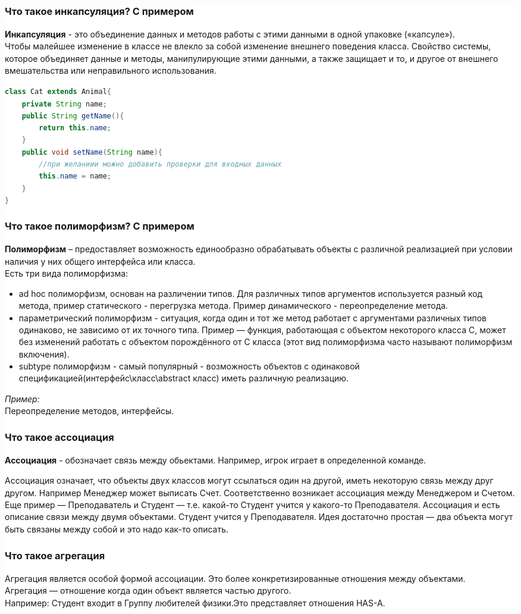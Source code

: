 ### Что такое инкапсуляция? С примером
**Инкапсуляция** - это объединение данных и методов работы с этими данными в одной упаковке («капсуле»).  
Чтобы малейшее изменение в классе не влекло за собой изменение внешнего поведения класса.
Свойство системы, которое объединяет данные и методы, манипулирующие этими данными, а также защищает и то, и другое от внешнего вмешательства или неправильного использования. 

```java
class Cat extends Animal{
	private String name;
	public String getName(){
		return this.name;
	}
	public void setName(String name){
		//при желаниии можно добавить проверки для входных данных
		this.name = name;
	}
}
```

### Что такое полиморфизм? С примером
**Полиморфизм** – предоставляет возможность единообразно обрабатывать объекты с различной реализацией при условии наличия у них общего интерфейса или класса.  
Есть три вида полиморфизма:  
* ad hoc полиморфизм, основан на различении типов. Для различных типов аргументов используется разный код метода, пример статического - перегрузка метода. Пример динамического - переопределение метода.  
* параметрический полиморфизм - ситуация, когда один и тот же метод работает с аргументами различных типов одинаково, не зависимо от их точного типа. Пример — функция, работающая с объектом некоторого класса C, может без изменений работать с объектом порождённого от C класса (этот вид полиморфизма часто называют полиморфизм включения).  
* subtype полиморфизм - самый популярный - возможность объектов с одинаковой спецификацией(интерфейс\класс\abstract класс) иметь различную реализацию.  
  
*Пример:*  
Переопределение методов, интерфейсы.

### Что такое ассоциация
**Ассоциация** - обозначает связь между обьектами. Например, игрок играет в определенной команде.

Ассоциация означает, что объекты двух классов могут ссылаться один на другой, иметь некоторую связь между друг другом. Например Менеджер может выписать Счет. Соответственно возникает ассоциация между Менеджером и Счетом. Еще пример — Преподаватель и Студент — т.е. какой-то Студент учится у какого-то Преподавателя. Ассоциация и есть описание связи между двумя объектами. Студент учится у Преподавателя. Идея достаточно простая — два объекта могут быть связаны между собой и это надо как-то описать.

### Что такое агрегация
Агрегация является особой формой ассоциации. Это более конкретизированные отношения между объектами.  
Агрегация — отношение когда один объект является частью другого.  
Например: Студент входит в Группу любителей физики.Это представляет отношения HAS-A.  
  
